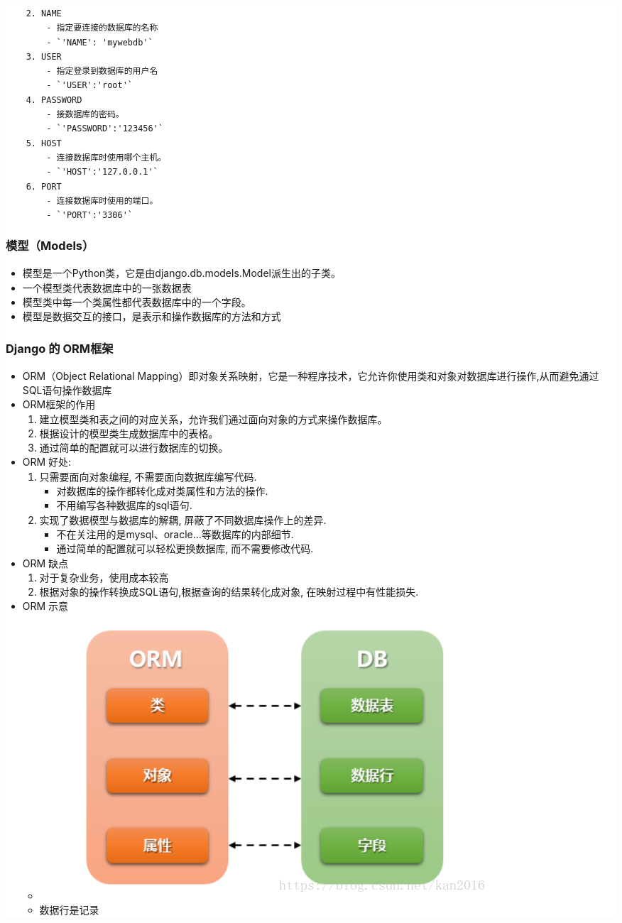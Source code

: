         2. NAME
            - 指定要连接的数据库的名称
            - `'NAME': 'mywebdb'`
        3. USER
            - 指定登录到数据库的用户名
            - `'USER':'root'`
        4. PASSWORD
            - 接数据库的密码。
            - `'PASSWORD':'123456'`
        5. HOST
            - 连接数据库时使用哪个主机。
            - `'HOST':'127.0.0.1'`
        6. PORT
            - 连接数据库时使用的端口。
            - `'PORT':'3306'`

### 模型（Models）
- 模型是一个Python类，它是由django.db.models.Model派生出的子类。
- 一个模型类代表数据库中的一张数据表
- 模型类中每一个类属性都代表数据库中的一个字段。
- 模型是数据交互的接口，是表示和操作数据库的方法和方式


### Django 的 ORM框架
- ORM（Object Relational Mapping）即对象关系映射，它是一种程序技术，它允许你使用类和对象对数据库进行操作,从而避免通过SQL语句操作数据库
- ORM框架的作用
    1. 建立模型类和表之间的对应关系，允许我们通过面向对象的方式来操作数据库。
    2. 根据设计的模型类生成数据库中的表格。
    3. 通过简单的配置就可以进行数据库的切换。
- ORM 好处:
    1. 只需要面向对象编程, 不需要面向数据库编写代码.
        - 对数据库的操作都转化成对类属性和方法的操作.
        - 不用编写各种数据库的sql语句.
    2. 实现了数据模型与数据库的解耦, 屏蔽了不同数据库操作上的差异.
        - 不在关注用的是mysql、oracle...等数据库的内部细节.
        - 通过简单的配置就可以轻松更换数据库, 而不需要修改代码.
- ORM 缺点
    1. 对于复杂业务，使用成本较高
    2. 根据对象的操作转换成SQL语句,根据查询的结果转化成对象, 在映射过程中有性能损失.
- ORM 示意
    - ![](images/orm.png)
    - 数据行是记录
